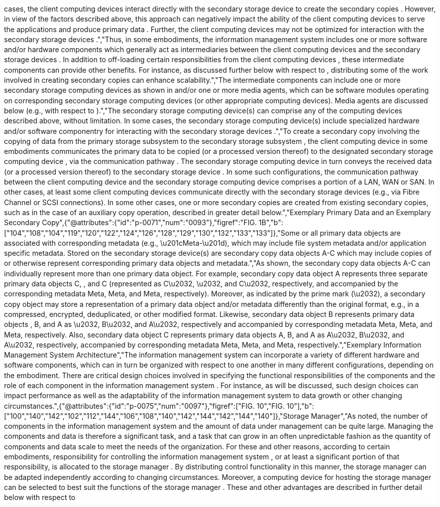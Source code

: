cases, the client computing devices  interact directly with the secondary storage device  to create the secondary copies . However, in view of the factors described above, this approach can negatively impact the ability of the client computing devices  to serve the applications  and produce primary data . Further, the client computing devices  may not be optimized for interaction with the secondary storage devices .","Thus, in some embodiments, the information management system  includes one or more software and\/or hardware components which generally act as intermediaries between the client computing devices  and the secondary storage devices . In addition to off-loading certain responsibilities from the client computing devices , these intermediate components can provide other benefits. For instance, as discussed further below with respect to , distributing some of the work involved in creating secondary copies  can enhance scalability.","The intermediate components can include one or more secondary storage computing devices  as shown in  and\/or one or more media agents, which can be software modules operating on corresponding secondary storage computing devices  (or other appropriate computing devices). Media agents are discussed below (e.g., with respect to ).","The secondary storage computing device(s)  can comprise any of the computing devices described above, without limitation. In some cases, the secondary storage computing device(s)  include specialized hardware and\/or software componentry for interacting with the secondary storage devices .","To create a secondary copy  involving the copying of data from the primary storage subsystem  to the secondary storage subsystem , the client computing device  in some embodiments communicates the primary data  to be copied (or a processed version thereof) to the designated secondary storage computing device , via the communication pathway . The secondary storage computing device  in turn conveys the received data (or a processed version thereof) to the secondary storage device . In some such configurations, the communication pathway  between the client computing device  and the secondary storage computing device  comprises a portion of a LAN, WAN or SAN. In other cases, at least some client computing devices  communicate directly with the secondary storage devices  (e.g., via Fibre Channel or SCSI connections). In some other cases, one or more secondary copies  are created from existing secondary copies, such as in the case of an auxiliary copy operation, described in greater detail below.","Exemplary Primary Data and an Exemplary Secondary Copy",{"@attributes":{"id":"p-0071","num":"0093"},"figref":"FIG. 1B","b":["104","108","104","119","120","122","124","126","128","129","130","132","133","133"]},"Some or all primary data objects are associated with corresponding metadata (e.g., \u201cMeta-\u201d), which may include file system metadata and\/or application specific metadata. Stored on the secondary storage device(s)  are secondary copy data objects A-C which may include copies of or otherwise represent corresponding primary data objects and metadata.","As shown, the secondary copy data objects A-C can individually represent more than one primary data object. For example, secondary copy data object A represents three separate primary data objects C, , and C (represented as C\u2032, \u2032, and C\u2032, respectively, and accompanied by the corresponding metadata Meta, Meta, and Meta, respectively). Moreover, as indicated by the prime mark (\u2032), a secondary copy object may store a representation of a primary data object and\/or metadata differently than the original format, e.g., in a compressed, encrypted, deduplicated, or other modified format. Likewise, secondary data object B represents primary data objects , B, and A as \u2032, B\u2032, and A\u2032, respectively and accompanied by corresponding metadata Meta, Meta, and Meta, respectively. Also, secondary data object C represents primary data objects A, B, and A as A\u2032, B\u2032, and A\u2032, respectively, accompanied by corresponding metadata Meta, Meta, and Meta, respectively.","Exemplary Information Management System Architecture","The information management system  can incorporate a variety of different hardware and software components, which can in turn be organized with respect to one another in many different configurations, depending on the embodiment. There are critical design choices involved in specifying the functional responsibilities of the components and the role of each component in the information management system . For instance, as will be discussed, such design choices can impact performance as well as the adaptability of the information management system  to data growth or other changing circumstances.",{"@attributes":{"id":"p-0075","num":"0097"},"figref":["FIG. 10","FIG. 10"],"b":["100","140","142","102","112","144","106","108","140","142","144","142","144","140"]},"Storage Manager","As noted, the number of components in the information management system  and the amount of data under management can be quite large. Managing the components and data is therefore a significant task, and a task that can grow in an often unpredictable fashion as the quantity of components and data scale to meet the needs of the organization. For these and other reasons, according to certain embodiments, responsibility for controlling the information management system , or at least a significant portion of that responsibility, is allocated to the storage manager . By distributing control functionality in this manner, the storage manager  can be adapted independently according to changing circumstances. Moreover, a computing device for hosting the storage manager  can be selected to best suit the functions of the storage manager . These and other advantages are described in further detail below with respect to